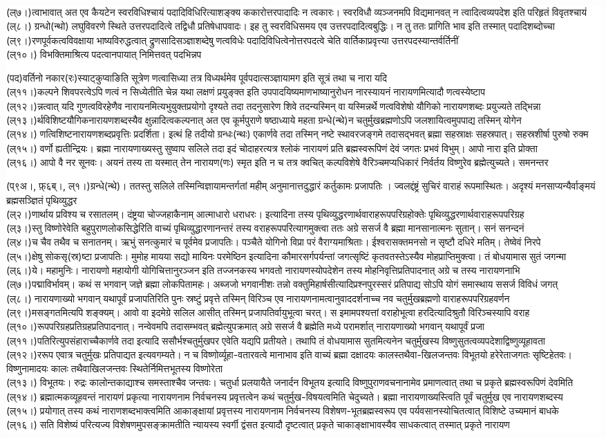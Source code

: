 (ल्७।)त्वाभावात् अत एव कैयटेन स्वरविधिश्चायं पदादिविधिरित्याशङ्क्य ककारोत्तरपादादिः न त्वकारः। स्वरविधौ व्यञ्जनमपि विद्यमानवत् न त्वादित्वव्यपदेश इति परिहृतं विवृतश्चायं   
(ल्८।) ग्रन्धो(न्थो) लघुविवरणे स्थिते उत्तरपदादित्वे तद्विधौ प्रतिषेधापवादः। इह तु स्वरविधिसमय एव उत्तरपदादित्वबुद्धिः। न तु ततः प्रागिति भाव इति तस्मात् पदादिशब्दोच्चा  
(ल्९।)रणपूर्वकत्वविवक्षाया भाष्यविरुद्धत्वात् द्रुणसादिसञ्ज्ञाशब्देषु णत्वविधेः पदादिविधित्वेनोत्तरपदत्वे चेति वार्तिकाप्रवृत्त्या उत्तरपदस्यान्तर्वर्तिनीं   
(ल्१०।) विभक्तिमाश्रित्य पदत्वानपायात् निमित्तवत् पदभिन्नप  
  
(पद)वर्तिनो नकार(रः)स्याट्कुप्वाङिति सूत्रेण णत्वासिध्या तत्र विध्यर्थमेव पूर्वपदात्सञ्ज्ञायामग इति सूत्रं तथा च नारा यदि   
(ल्११।)कल्पने शिवपरत्वेऽपि णत्वं न सिध्येतीति चेन्न यथा लक्षणं प्रयुङ्क्त इति उपपादयिष्यमाणभाष्यानुरोधन नारस्यायनं नारायणमित्यादौ णत्वस्येष्टाप  
(ल्१२।)न्नत्वात् यदि गुणत्वविरहेणैव नारायनमित्यभुयुक्तप्रयोगो दृश्यते तदा तदनुसारेण शिवे तदन्यस्मिन् वा यस्मिन्नर्थे णत्वविशेषो यौगिको नारायणशब्दः प्रयुज्यते तद्भिन्ना   
(ल्१३।)र्थविशिष्टयौगिकनारायणशब्दस्यैव क्षुन्नादित्वकल्पनात् अत एव कूर्मपुराणे षष्ठाध्याये महता ग्रन्धे(न्थे)न चतुर्मुखब्रह्मणोऽपि जलशायित्वमुपपाद्य तस्मिन् योगेन   
(ल्१४।) णत्विशिष्टनारायणशब्दप्रवृत्तिः प्रदर्शिता। इत्थं हि तदीयो ग्रन्धः(न्थः) एकार्णवे तदा तस्मिन् नष्टे स्थावरजङ्गमे तदासद्भवत् ब्रह्मा सहस्राक्षः सहस्रपात्। सहस्रशीर्षा पुरुषो रुक्म   
(ल्१५।) वर्णो ह्यतीन्द्रियः। ब्रह्मा नारायणाख्यस्तु सुष्वाप सलिले तदा इदं चोदाहरत्यत्र श्लोकं नारायणं प्रति ब्रह्मस्वरूपिणं देवं जगतः प्रभवं विभुम्। आपो नारा इति प्रोक्ता   
(ल्१६।) आपो वै नर सूनवः। अयनं तस्य ता यस्मात् तेन नारायण(णः) स्मृत इति न च तत्र क्वचित् कल्पविशेषे वैरिञ्चमप्यधिकारं निर्वर्तय विष्णुरेव ब्रह्मेत्युच्यते। समनन्तर  
  
(प्९अ।, फ़्६ब्।, ल्१।)ग्रन्धे(न्थे)। ततस्तु सलिले तस्मिन्विज्ञायामन्तर्गतां महीम् अनुमानात्तदुद्धारं कर्तुकामः प्रजापतिः । ज्वलद्दंष्ट्रं सुचिरं वाराहं रूपमास्थितः। अदृश्यं मनसाप्यन्यैर्वाङ्मयं ब्रह्मसञ्ज्ञितं पृथिव्युद्धर  
(ल्२।)णार्थाय प्रविश्य च रसातलम्। दंष्ट्रया चोज्जहाकैनाम् आत्माधारो धराधरः। इत्यादिना तस्य पृथिव्युद्धरणार्थवाराहरूपपरिग्रहोक्तेः पृथिव्युद्धरणार्थवाराहरूपपरिग्रह  
(ल्३।)स्तु विष्णोरेवेति बहुपुराणलोकसिद्धेरिति वाच्यं पृथिव्युद्धारणानन्तरं तस्य वराहरूपपरित्यागमुक्त्वा ततः अग्रे ससर्ज वै ब्रह्मा मानसानात्मनः सुतान्। सनं सनन्दनं   
(ल्४।)च चैव तथैव च सनातनम्। ऋभुं सनत्कुमारं च पूर्वमेव प्रजापतिः। पञ्चैते योगिनो विप्रा परं वैराग्यमाश्रिताः। ईश्वरासक्तमनसो न सृष्टौ दधिरे मतिम्। तेष्वेवं निरपे  
(ल्५।)क्षेषु सोकसृ(स्र)ष्टा प्रजापतिः। मुमोह मायया सद्यो मायिनः परमेष्ठिन इत्यादिना कौमारसर्गपर्यन्तां जगत्सृष्टिं कृतवतस्तेऽस्यैव मोहप्राप्तिमुक्त्वा। तं बोधयामास सुतं जगन्मा  
(ल्६।)ये। महामुनिः। नारायणो महायोगी योगिचित्तानुरञ्जन इति तज्जनकस्य भगवतो नारायणस्योपदेशेन तस्य मोहनिवृत्तिप्रतिपादनात् अग्रे च तस्य नारायणनाभि  
(ल्७।)पद्माविर्भावम्। कथं स भगवान् जज्ञे ब्रह्मा लोकपितामहः। अब्जजो भगवानीशः तन्नो वक्तुमिहार्षसीत्यादिप्रश्नपुरस्सरं प्रतिपाद्य सोऽपि योगं समास्थाय ससर्ज विविधं जगत्   
(ल्८।) नारायणाख्यो भगवान् यथापूर्वं प्रजापतिरिति पुनः स्रष्टुं प्रवृत्ते तस्मिन् विरिञ्च एव नारायणनामत्वानुवाददर्शनाच्च नव चतुर्मुखब्रह्मणो वाराहरूपपरिग्रहवर्णन  
(ल्९।)मसङ्गतमित्यपि शङ्क्यम्। आवो वा इदमेग्रे सलिल आसीत् तस्मिन् प्रजापतिर्वायुभूत्वा चरत्। स इमामपश्यत्तां वराहोभूत्वा हरदित्यादिश्रुतौ विरिञ्चस्यापि वराह  
(ल्१०।)रूपपरिग्रहप्रतिग्रहप्रतिपादनात्। नन्वेवमपि तदासम्भवत् ब्रह्मेत्युपक्रमात् अग्रे ससर्ज वै ब्रह्मेति मध्ये परामर्शात् नारायणाख्यो भगवान् यथापूर्वं प्रजा  
(ल्११।)पतिरित्युपसंहाराच्चैकार्णवे तदा इत्यादि ससौर्भश्चतुर्मुखपर एवेति यद्यपि प्रतीयते। तथापि तं वोधयामास सुतमित्यनेन चतुर्मुखस्य विष्णुसुतत्वव्यपदेशाद्विष्णुव्यूहावता  
(ल्१२।)ररूप एवात्र चतुर्मुखः प्रतिपाद्यत इत्यवगम्यते। न च विष्णोर्व्यूहा-वतारवत्वे मानाभाव इति वाच्यं ब्रह्मा दक्षादयः कालस्तथैवा-खिलजन्तवः विभूतयो हरेरेताजगतः सृष्टिहेतवः। विष्णुनामादयः कालः तथैवाखिलजन्तवः स्थितेर्निमित्तभूतस्य विष्णोरेता   
(ल्१३।) विभूतयः। रुद्रः कालोन्तकाद्याश्च समस्ताश्चैव जन्तवः। चतुर्धा प्रलयायैते जनार्दन विभूतय इत्यादि विष्णुपुराणवचनानामेव प्रमाणत्वात् तथा च प्रकृते ब्रह्मस्वरूपिणं देवमिति   
(ल्१४।) ब्रह्मात्मकव्यूहवन्तं नारायणं प्रकृत्या नारायणनाम निर्वचनस्य प्रवृत्तत्वेन कथं चतुर्मुख-विषयत्वमिति चेदुच्यते। ब्रह्मा नारायणाख्यस्त्विति पूर्वं चतुर्मुख एव नारायणशब्दस्य   
(ल्१५।) प्रयोगात् तस्य कथं नाराणशब्दभाक्त्वमिति आकाङ्क्षायां प्रवृत्तस्य नारायणनाम निर्वचनस्य विशेषण-भूतब्रह्मस्वरूप एव पर्यवसानस्योचितत्वात् विशिष्टे उच्यमानं बाधके   
(ल्१६।) सति विशेष्यं परित्यज्य विशेषणमुपसङ्क्रामतीति न्यायस्य स्वर्गी द्वंसत इत्यादौ दृष्टत्वात् प्रकृते चाकाङ्क्षाभावस्यैव साधकत्वात् तस्मात् प्रकृते नारायण  
  
